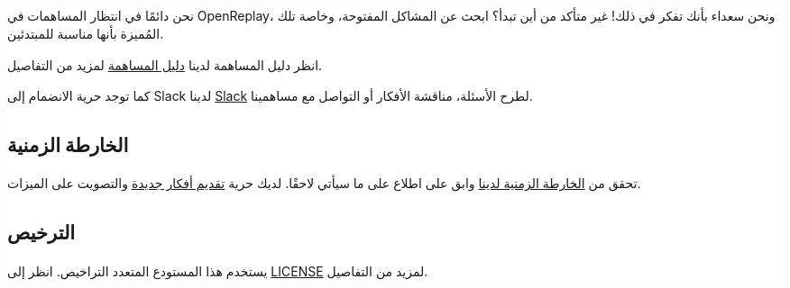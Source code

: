 نحن دائمًا في انتظار المساهمات في OpenReplay، ونحن سعداء بأنك تفكر في ذلك! غير متأكد من أين تبدأ؟ ابحث عن المشاكل المفتوحة، وخاصة تلك المُميزة بأنها مناسبة للمبتدئين.

انظر دليل المساهمة لدينا [دليل المساهمة](CONTRIBUTING.md) لمزيد من التفاصيل.

كما توجد حرية الانضمام إلى Slack لدينا [Slack](https://slack.openreplay.com) لطرح الأسئلة، مناقشة الأفكار أو التواصل مع مساهمينا.

## الخارطة الزمنية

تحقق من [الخارطة الزمنية لدينا](https://www.notion.so/openreplay/Roadmap-889d2c3d968b4786ab9b281ab2394a94) وابق على اطلاع على ما سيأتي لاحقًا. لديك حرية [تقديم أفكار جديدة](https://github.com/openreplay/openreplay/issues/new) والتصويت على الميزات.

## الترخيص

يستخدم هذا المستودع المتعدد التراخيص. انظر إلى [LICENSE](/LICENSE) لمزيد من التفاصيل.
